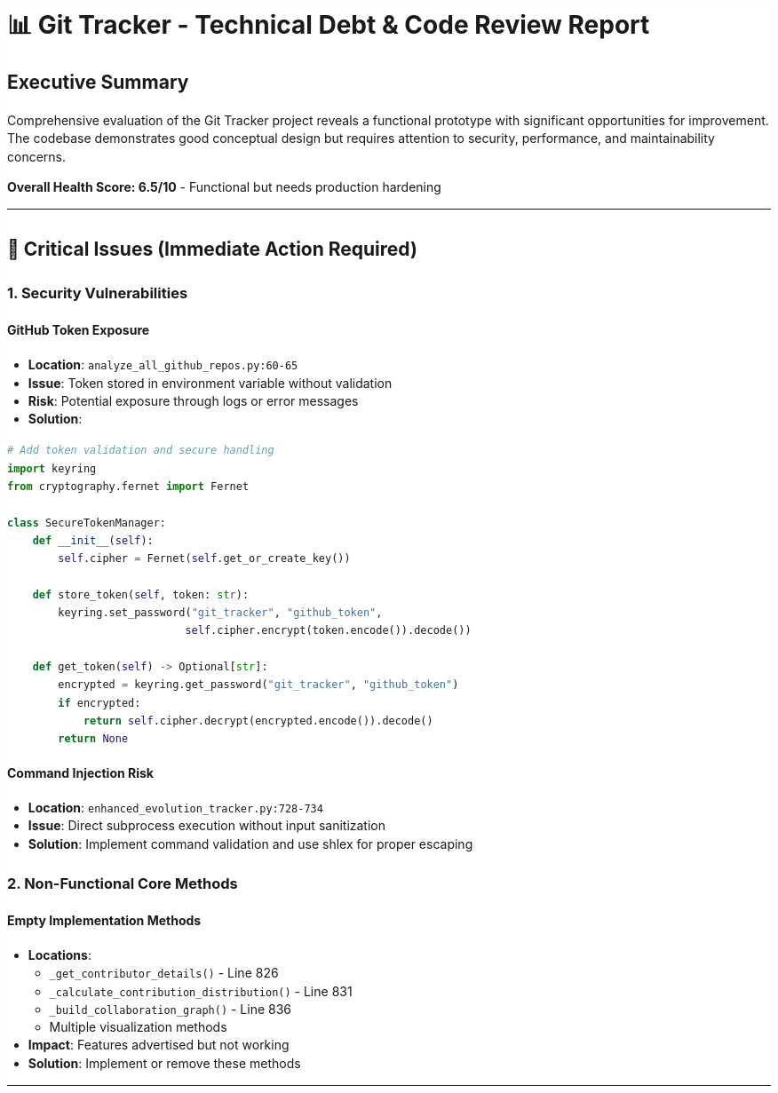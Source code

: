# 📊 Git Tracker - Technical Debt & Code Review Report

## Executive Summary
Comprehensive evaluation of the Git Tracker project reveals a functional prototype with significant opportunities for improvement. The codebase demonstrates good conceptual design but requires attention to security, performance, and maintainability concerns.

**Overall Health Score: 6.5/10** - Functional but needs production hardening

---

## 🔴 Critical Issues (Immediate Action Required)

### 1. Security Vulnerabilities

#### **GitHub Token Exposure**
- **Location**: `analyze_all_github_repos.py:60-65`
- **Issue**: Token stored in environment variable without validation
- **Risk**: Potential exposure through logs or error messages
- **Solution**:
```python
# Add token validation and secure handling
import keyring
from cryptography.fernet import Fernet

class SecureTokenManager:
    def __init__(self):
        self.cipher = Fernet(self.get_or_create_key())

    def store_token(self, token: str):
        keyring.set_password("git_tracker", "github_token",
                            self.cipher.encrypt(token.encode()).decode())

    def get_token(self) -> Optional[str]:
        encrypted = keyring.get_password("git_tracker", "github_token")
        if encrypted:
            return self.cipher.decrypt(encrypted.encode()).decode()
        return None
```

#### **Command Injection Risk**
- **Location**: `enhanced_evolution_tracker.py:728-734`
- **Issue**: Direct subprocess execution without input sanitization
- **Solution**: Implement command validation and use shlex for proper escaping

### 2. Non-Functional Core Methods

#### **Empty Implementation Methods**
- **Locations**:
  - `_get_contributor_details()` - Line 826
  - `_calculate_contribution_distribution()` - Line 831
  - `_build_collaboration_graph()` - Line 836
  - Multiple visualization methods
- **Impact**: Features advertised but not working
- **Solution**: Implement or remove these methods

---
